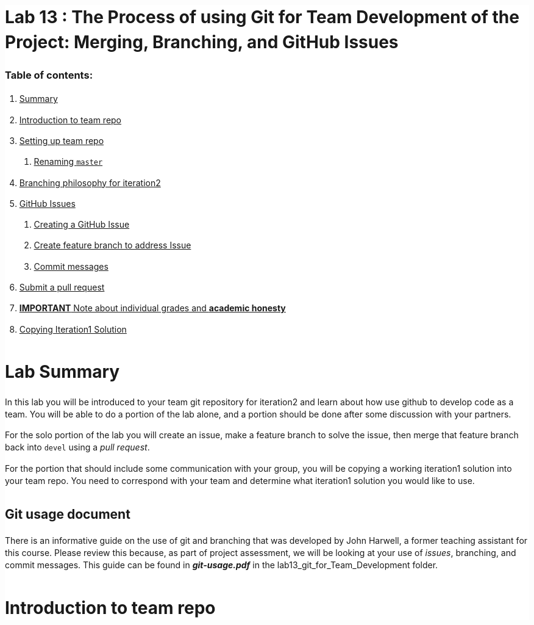 

# Lab 13 : The Process of using Git for Team Development of the Project: Merging, Branching, and GitHub Issues

### Table of contents:

  1. [Summary](#summary)

  2. [Introduction to team repo](#intro)

  3. [Setting up team repo](#setup)

      1. [Renaming `master`](#rename)

  4. [Branching philosophy for iteration2](#branches)
  
  5. [GitHub Issues](#issues)

      1. [Creating a GitHub Issue](#create_issue)

      2. [Create feature branch to address Issue](#feature_branch)

      3. [Commit messages](#commit_messages)

  6. [Submit a pull request](#pull_request)

  7. [**IMPORTANT** Note about individual grades and **academic honesty**](#individual_grades)

  8. [Copying Iteration1 Solution](#iter1)

<a name=summary></a>

# Lab Summary

In this lab you will be introduced  to your team git repository for iteration2 and learn about how use github to develop code as a team. You will be able to do a portion of the lab alone, and a portion should be done after some discussion with your partners.

For the solo portion of the lab you will create an issue, make a feature branch to solve the issue, then merge that feature branch back into `devel` using a _pull request_.

For the portion that should include some communication with your group, you will be copying a working iteration1 solution into your team repo. You need to correspond with your team and determine what iteration1 solution you would like to use.

## Git usage document

There is an informative guide on the use of git and branching that was developed by John Harwell, a former teaching assistant for this course. Please review this because, as part of project assessment, we will be looking at your use of _issues_, branching, and commit messages. This guide can be found in **_git-usage.pdf_** in the lab13_git_for_Team_Development folder.

<a name=intro></a>

# Introduction to team repo
